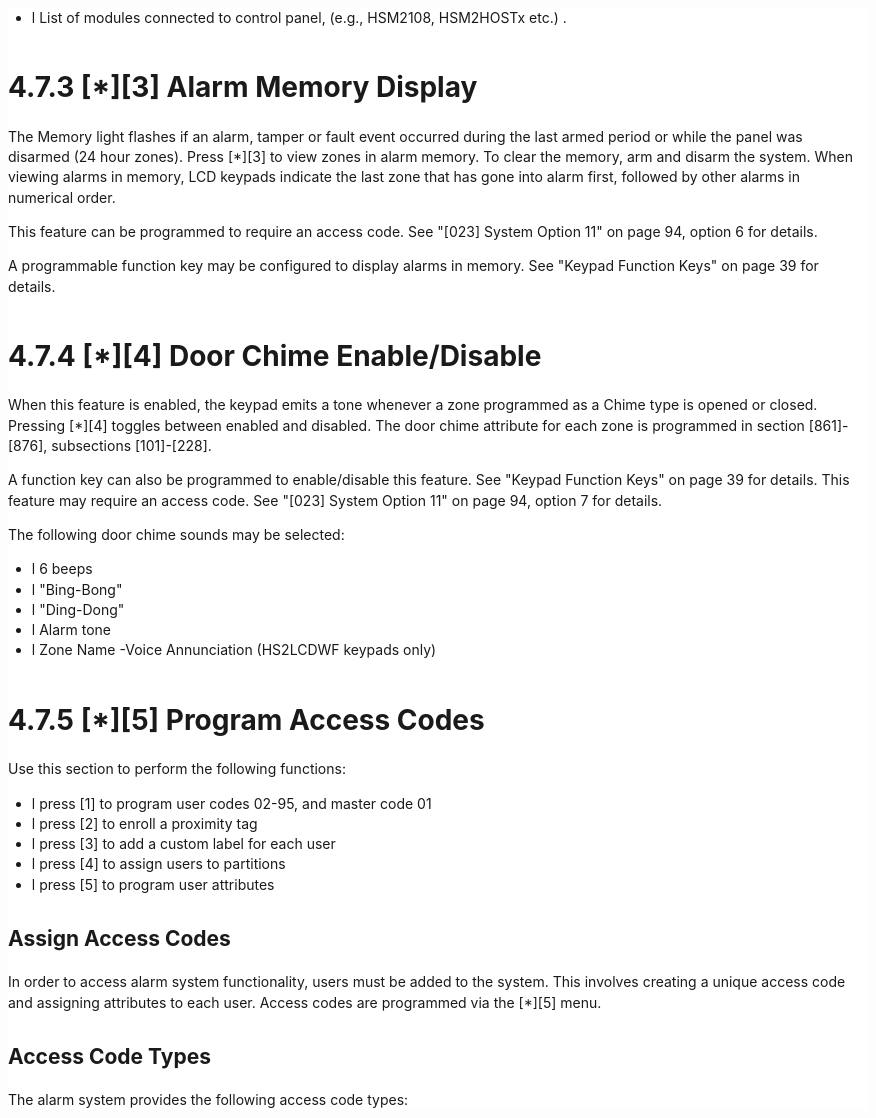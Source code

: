 - l List of modules connected to control panel, (e.g., HSM2108, HSM2HOSTx etc.) .
# **4.7.3 [*][3] Alarm Memory Display**

The Memory light flashes if an alarm, tamper or fault event occurred during the last armed period or while the panel was disarmed (24 hour zones). Press [*][3] to view zones in alarm memory. To clear the memory, arm and disarm the system. When viewing alarms in memory, LCD keypads indicate the last zone that has gone into alarm first, followed by other alarms in numerical order.

This feature can be programmed to require an access code. See "[023] System Option 11" on page 94, option 6 for details.

A programmable function key may be configured to display alarms in memory. See "Keypad Function Keys" on page 39 for details.

# **4.7.4 [*][4] Door Chime Enable/Disable**

When this feature is enabled, the keypad emits a tone whenever a zone programmed as a Chime type is opened or closed. Pressing [*][4] toggles between enabled and disabled. The door chime attribute for each zone is programmed in section [861]-[876], subsections [101]-[228].

A function key can also be programmed to enable/disable this feature. See "Keypad Function Keys" on page 39 for details. This feature may require an access code. See "[023] System Option 11" on page 94, option 7 for details.

The following door chime sounds may be selected:

- l 6 beeps
- l "Bing-Bong"
- l "Ding-Dong"
- l Alarm tone
- l Zone Name -Voice Annunciation (HS2LCDWF keypads only)

# **4.7.5 [*][5] Program Access Codes**

Use this section to perform the following functions:

- l press [1] to program user codes 02-95, and master code 01
- l press [2] to enroll a proximity tag
- l press [3] to add a custom label for each user
- l press [4] to assign users to partitions
- l press [5] to program user attributes

## **Assign Access Codes**

In order to access alarm system functionality, users must be added to the system. This involves creating a unique access code and assigning attributes to each user. Access codes are programmed via the [*][5] menu.

## **Access Code Types**

The alarm system provides the following access code types:
